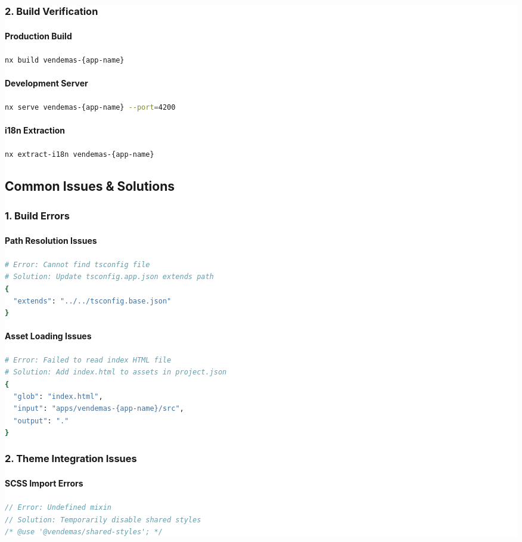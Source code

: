 ### **2. Build Verification**

#### **Production Build**

```bash
nx build vendemas-{app-name}
```

#### **Development Server**

```bash
nx serve vendemas-{app-name} --port=4200
```

#### **i18n Extraction**

```bash
nx extract-i18n vendemas-{app-name}
```

## Common Issues & Solutions

### **1. Build Errors**

#### **Path Resolution Issues**

```bash
# Error: Cannot find tsconfig file
# Solution: Update tsconfig.app.json extends path
{
  "extends": "../../tsconfig.base.json"
}
```

#### **Asset Loading Issues**

```bash
# Error: Failed to read index HTML file
# Solution: Add index.html to assets in project.json
{
  "glob": "index.html",
  "input": "apps/vendemas-{app-name}/src",
  "output": "."
}
```

### **2. Theme Integration Issues**

#### **SCSS Import Errors**

```scss
// Error: Undefined mixin
// Solution: Temporarily disable shared styles
/* @use '@vendemas/shared-styles'; */
```
